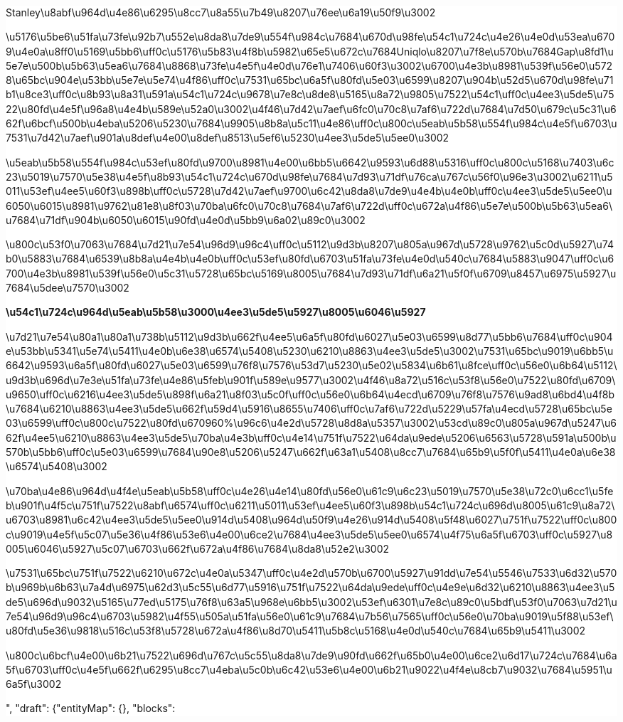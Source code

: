 Stanley\u8abf\u964d\u4e86\u6295\u8cc7\u8a55\u7b49\u8207\u76ee\u6a19\u50f9\u3002</p><p>\u5176\u5be6\u51fa\u73fe\u92b7\u552e\u8da8\u7de9\u554f\u984c\u7684\u670d\u98fe\u54c1\u724c\u4e26\u4e0d\u53ea\u6709\u4e0a\u8ff0\u5169\u5bb6\uff0c\u5176\u5b83\u4f8b\u5982\u65e5\u672c\u7684Uniqlo\u8207\u7f8e\u570b\u7684Gap\u8fd1\u5e7e\u500b\u5b63\u5ea6\u7684\u8868\u73fe\u4e5f\u4e0d\u76e1\u7406\u60f3\u3002\u6700\u4e3b\u8981\u539f\u56e0\u5728\u65bc\u904e\u53bb\u5e7e\u5e74\u4f86\uff0c\u7531\u65bc\u6a5f\u80fd\u5e03\u6599\u8207\u904b\u52d5\u670d\u98fe\u71b1\u8ce3\uff0c\u8b93\u8a31\u591a\u54c1\u724c\u9678\u7e8c\u8de8\u5165\u8a72\u9805\u7522\u54c1\uff0c\u4ee3\u5de5\u7522\u80fd\u4e5f\u96a8\u4e4b\u589e\u52a0\u3002\u4f46\u7d42\u7aef\u6fc0\u70c8\u7af6\u722d\u7684\u7d50\u679c\u5c31\u662f\u6bcf\u500b\u4eba\u5206\u5230\u7684\u9905\u8b8a\u5c11\u4e86\uff0c\u800c\u5eab\u5b58\u554f\u984c\u4e5f\u6703\u7531\u7d42\u7aef\u901a\u8def\u4e00\u8def\u8513\u5ef6\u5230\u4ee3\u5de5\u5ee0\u3002</p><p>\u5eab\u5b58\u554f\u984c\u53ef\u80fd\u9700\u8981\u4e00\u6bb5\u6642\u9593\u6d88\u5316\uff0c\u800c\u5168\u7403\u6c23\u5019\u7570\u5e38\u4e5f\u8b93\u54c1\u724c\u670d\u98fe\u7684\u7d93\u71df\u76ca\u767c\u56f0\u96e3\u3002\u6211\u5011\u53ef\u4ee5\u60f3\u898b\uff0c\u5728\u7d42\u7aef\u9700\u6c42\u8da8\u7de9\u4e4b\u4e0b\uff0c\u4ee3\u5de5\u5ee0\u6050\u6015\u8981\u9762\u81e8\u8f03\u70ba\u6fc0\u70c8\u7684\u7af6\u722d\uff0c\u672a\u4f86\u5e7e\u500b\u5b63\u5ea6\u7684\u71df\u904b\u6050\u6015\u90fd\u4e0d\u5bb9\u6a02\u89c0\u3002</p><p>\u800c\u53f0\u7063\u7684\u7d21\u7e54\u96d9\u96c4\uff0c\u5112\u9d3b\u8207\u805a\u967d\u5728\u9762\u5c0d\u5927\u74b0\u5883\u7684\u6539\u8b8a\u4e4b\u4e0b\uff0c\u53ef\u80fd\u6703\u51fa\u73fe\u4e0d\u540c\u7684\u5883\u9047\uff0c\u6700\u4e3b\u8981\u539f\u56e0\u5c31\u5728\u65bc\u5169\u8005\u7684\u7d93\u71df\u6a21\u5f0f\u6709\u8457\u6975\u5927\u7684\u5dee\u7570\u3002</p><p><strong>\u54c1\u724c\u964d\u5eab\u5b58\u3000\u4ee3\u5de5\u5927\u8005\u6046\u5927</strong></p><p>\u7d21\u7e54\u80a1\u80a1\u738b\u5112\u9d3b\u662f\u4ee5\u6a5f\u80fd\u6027\u5e03\u6599\u8d77\u5bb6\u7684\uff0c\u904e\u53bb\u5341\u5e74\u5411\u4e0b\u6e38\u6574\u5408\u5230\u6210\u8863\u4ee3\u5de5\u3002\u7531\u65bc\u9019\u6bb5\u6642\u9593\u6a5f\u80fd\u6027\u5e03\u6599\u76f8\u7576\u53d7\u5230\u5e02\u5834\u6b61\u8fce\uff0c\u56e0\u6b64\u5112\u9d3b\u696d\u7e3e\u51fa\u73fe\u4e86\u5feb\u901f\u589e\u9577\u3002\u4f46\u8a72\u516c\u53f8\u56e0\u7522\u80fd\u6709\u9650\uff0c\u6216\u4ee3\u5de5\u898f\u6a21\u8f03\u5c0f\uff0c\u56e0\u6b64\u4ecd\u6709\u76f8\u7576\u9ad8\u6bd4\u4f8b\u7684\u6210\u8863\u4ee3\u5de5\u662f\u59d4\u5916\u8655\u7406\uff0c\u7af6\u722d\u5229\u57fa\u4ecd\u5728\u65bc\u5e03\u6599\uff0c\u800c\u7522\u80fd\u670960%\u96c6\u4e2d\u5728\u8d8a\u5357\u3002\u53cd\u89c0\u805a\u967d\u5247\u662f\u4ee5\u6210\u8863\u4ee3\u5de5\u70ba\u4e3b\uff0c\u4e14\u751f\u7522\u64da\u9ede\u5206\u6563\u5728\u591a\u500b\u570b\u5bb6\uff0c\u5e03\u6599\u7684\u90e8\u5206\u5247\u662f\u63a1\u5408\u8cc7\u7684\u65b9\u5f0f\u5411\u4e0a\u6e38\u6574\u5408\u3002</p><p>\u70ba\u4e86\u964d\u4f4e\u5eab\u5b58\uff0c\u4e26\u4e14\u80fd\u56e0\u61c9\u6c23\u5019\u7570\u5e38\u72c0\u6cc1\u5feb\u901f\u4f5c\u751f\u7522\u8abf\u6574\uff0c\u6211\u5011\u53ef\u4ee5\u60f3\u898b\u54c1\u724c\u696d\u8005\u61c9\u8a72\u6703\u8981\u6c42\u4ee3\u5de5\u5ee0\u914d\u5408\u964d\u50f9\u4e26\u914d\u5408\u5f48\u6027\u751f\u7522\uff0c\u800c\u9019\u4e5f\u5c07\u5e36\u4f86\u53e6\u4e00\u6ce2\u7684\u4ee3\u5de5\u5ee0\u6574\u4f75\u6a5f\u6703\uff0c\u5927\u8005\u6046\u5927\u5c07\u6703\u662f\u672a\u4f86\u7684\u8da8\u52e2\u3002</p><p>\u7531\u65bc\u751f\u7522\u6210\u672c\u4e0a\u5347\uff0c\u4e2d\u570b\u6700\u5927\u91dd\u7e54\u5546\u7533\u6d32\u570b\u969b\u6b63\u7a4d\u6975\u62d3\u5c55\u6d77\u5916\u751f\u7522\u64da\u9ede\uff0c\u4e9e\u6d32\u6210\u8863\u4ee3\u5de5\u696d\u9032\u5165\u77ed\u5175\u76f8\u63a5\u968e\u6bb5\u3002\u53ef\u6301\u7e8c\u89c0\u5bdf\u53f0\u7063\u7d21\u7e54\u96d9\u96c4\u6703\u5982\u4f55\u505a\u51fa\u56e0\u61c9\u7684\u7b56\u7565\uff0c\u56e0\u70ba\u9019\u5f88\u53ef\u80fd\u5e36\u9818\u516c\u53f8\u5728\u672a\u4f86\u8d70\u5411\u5b8c\u5168\u4e0d\u540c\u7684\u65b9\u5411\u3002</p><p>\u800c\u6bcf\u4e00\u6b21\u7522\u696d\u767c\u5c55\u8da8\u7de9\u90fd\u662f\u65b0\u4e00\u6ce2\u6d17\u724c\u7684\u6a5f\u6703\uff0c\u4e5f\u662f\u6295\u8cc7\u4eba\u5c0b\u6c42\u53e6\u4e00\u6b21\u9022\u4f4e\u8cb7\u9032\u7684\u5951\u6a5f\u3002</p>", "draft": {"entityMap": {}, "blocks":